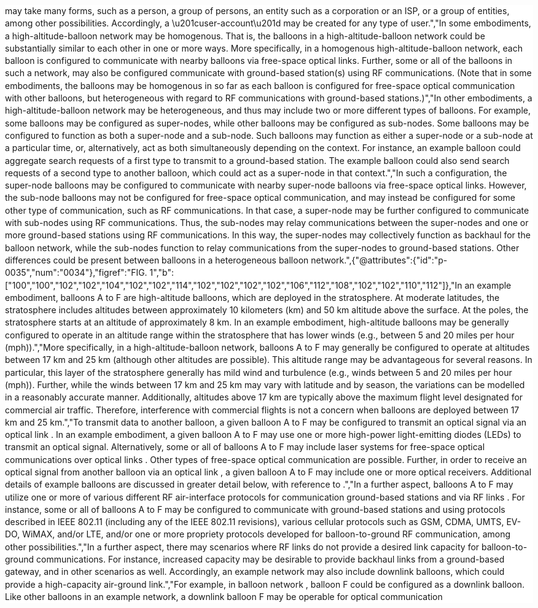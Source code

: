 may take many forms, such as a person, a group of persons, an entity such as a corporation or an ISP, or a group of entities, among other possibilities. Accordingly, a \u201cuser-account\u201d may be created for any type of user.","In some embodiments, a high-altitude-balloon network may be homogenous. That is, the balloons in a high-altitude-balloon network could be substantially similar to each other in one or more ways. More specifically, in a homogenous high-altitude-balloon network, each balloon is configured to communicate with nearby balloons via free-space optical links. Further, some or all of the balloons in such a network, may also be configured communicate with ground-based station(s) using RF communications. (Note that in some embodiments, the balloons may be homogenous in so far as each balloon is configured for free-space optical communication with other balloons, but heterogeneous with regard to RF communications with ground-based stations.)","In other embodiments, a high-altitude-balloon network may be heterogeneous, and thus may include two or more different types of balloons. For example, some balloons may be configured as super-nodes, while other balloons may be configured as sub-nodes. Some balloons may be configured to function as both a super-node and a sub-node. Such balloons may function as either a super-node or a sub-node at a particular time, or, alternatively, act as both simultaneously depending on the context. For instance, an example balloon could aggregate search requests of a first type to transmit to a ground-based station. The example balloon could also send search requests of a second type to another balloon, which could act as a super-node in that context.","In such a configuration, the super-node balloons may be configured to communicate with nearby super-node balloons via free-space optical links. However, the sub-node balloons may not be configured for free-space optical communication, and may instead be configured for some other type of communication, such as RF communications. In that case, a super-node may be further configured to communicate with sub-nodes using RF communications. Thus, the sub-nodes may relay communications between the super-nodes and one or more ground-based stations using RF communications. In this way, the super-nodes may collectively function as backhaul for the balloon network, while the sub-nodes function to relay communications from the super-nodes to ground-based stations. Other differences could be present between balloons in a heterogeneous balloon network.",{"@attributes":{"id":"p-0035","num":"0034"},"figref":"FIG. 1","b":["100","100","102","102","104","102","102","114","102","102","102","102","106","112","108","102","102","110","112"]},"In an example embodiment, balloons A to F are high-altitude balloons, which are deployed in the stratosphere. At moderate latitudes, the stratosphere includes altitudes between approximately 10 kilometers (km) and 50 km altitude above the surface. At the poles, the stratosphere starts at an altitude of approximately 8 km. In an example embodiment, high-altitude balloons may be generally configured to operate in an altitude range within the stratosphere that has lower winds (e.g., between 5 and 20 miles per hour (mph)).","More specifically, in a high-altitude-balloon network, balloons A to F may generally be configured to operate at altitudes between 17 km and 25 km (although other altitudes are possible). This altitude range may be advantageous for several reasons. In particular, this layer of the stratosphere generally has mild wind and turbulence (e.g., winds between 5 and 20 miles per hour (mph)). Further, while the winds between 17 km and 25 km may vary with latitude and by season, the variations can be modelled in a reasonably accurate manner. Additionally, altitudes above 17 km are typically above the maximum flight level designated for commercial air traffic. Therefore, interference with commercial flights is not a concern when balloons are deployed between 17 km and 25 km.","To transmit data to another balloon, a given balloon A to F may be configured to transmit an optical signal via an optical link . In an example embodiment, a given balloon A to F may use one or more high-power light-emitting diodes (LEDs) to transmit an optical signal. Alternatively, some or all of balloons A to F may include laser systems for free-space optical communications over optical links . Other types of free-space optical communication are possible. Further, in order to receive an optical signal from another balloon via an optical link , a given balloon A to F may include one or more optical receivers. Additional details of example balloons are discussed in greater detail below, with reference to .","In a further aspect, balloons A to F may utilize one or more of various different RF air-interface protocols for communication ground-based stations  and  via RF links . For instance, some or all of balloons A to F may be configured to communicate with ground-based stations  and  using protocols described in IEEE 802.11 (including any of the IEEE 802.11 revisions), various cellular protocols such as GSM, CDMA, UMTS, EV-DO, WiMAX, and\/or LTE, and\/or one or more propriety protocols developed for balloon-to-ground RF communication, among other possibilities.","In a further aspect, there may scenarios where RF links  do not provide a desired link capacity for balloon-to-ground communications. For instance, increased capacity may be desirable to provide backhaul links from a ground-based gateway, and in other scenarios as well. Accordingly, an example network may also include downlink balloons, which could provide a high-capacity air-ground link.","For example, in balloon network , balloon F could be configured as a downlink balloon. Like other balloons in an example network, a downlink balloon F may be operable for optical communication